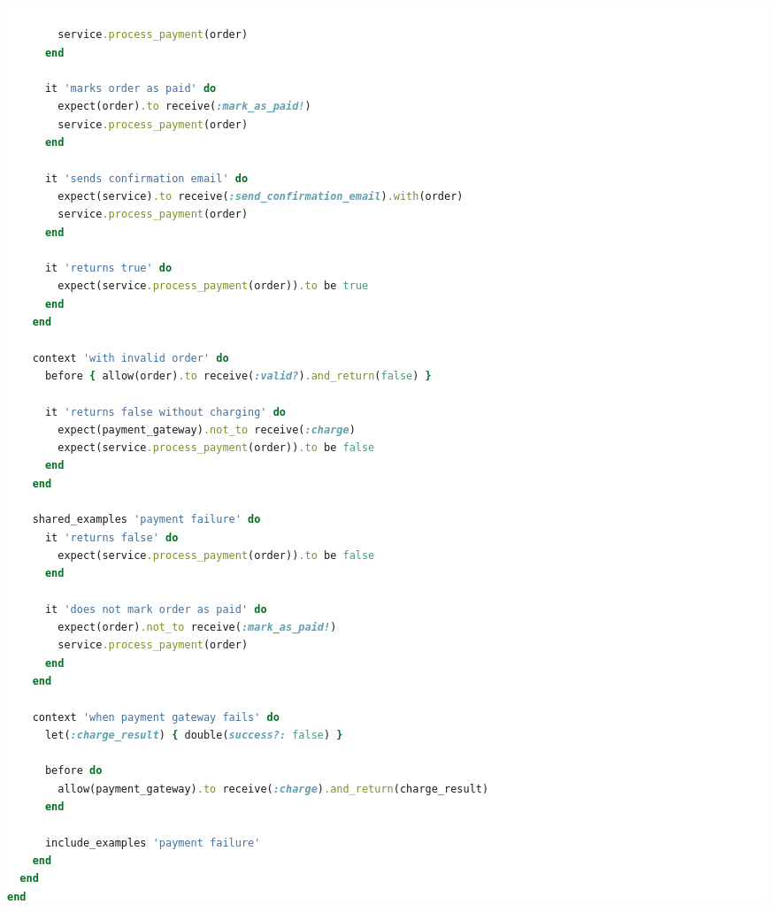 ```ruby
        
        service.process_payment(order)
      end
      
      it 'marks order as paid' do
        expect(order).to receive(:mark_as_paid!)
        service.process_payment(order)
      end
      
      it 'sends confirmation email' do
        expect(service).to receive(:send_confirmation_email).with(order)
        service.process_payment(order)
      end
      
      it 'returns true' do
        expect(service.process_payment(order)).to be true
      end
    end
    
    context 'with invalid order' do
      before { allow(order).to receive(:valid?).and_return(false) }
      
      it 'returns false without charging' do
        expect(payment_gateway).not_to receive(:charge)
        expect(service.process_payment(order)).to be false
      end
    end
    
    shared_examples 'payment failure' do
      it 'returns false' do
        expect(service.process_payment(order)).to be false
      end
      
      it 'does not mark order as paid' do
        expect(order).not_to receive(:mark_as_paid!)
        service.process_payment(order)
      end
    end
    
    context 'when payment gateway fails' do
      let(:charge_result) { double(success?: false) }
      
      before do
        allow(payment_gateway).to receive(:charge).and_return(charge_result)
      end
      
      include_examples 'payment failure'
    end
  end
end
```
